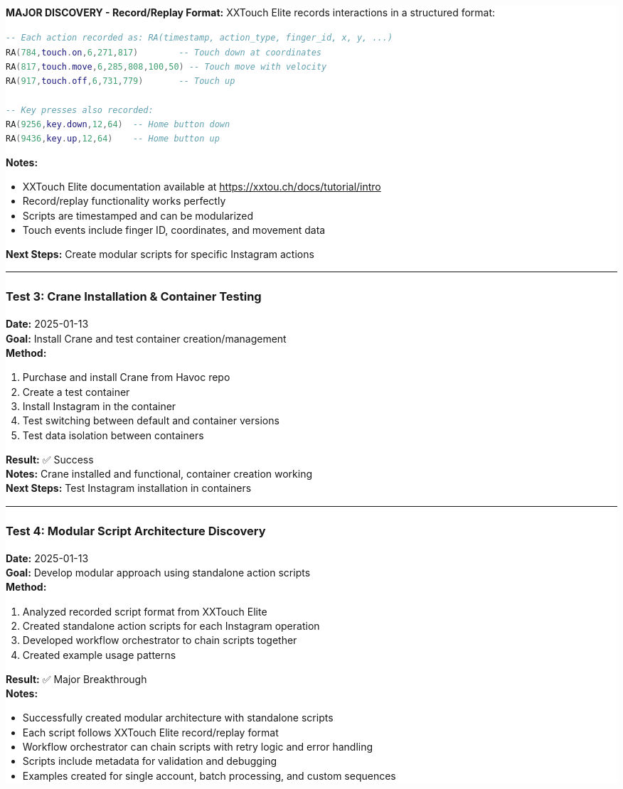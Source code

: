 **MAJOR DISCOVERY - Record/Replay Format:**
XXTouch Elite records interactions in a structured format:
```lua
-- Each action recorded as: RA(timestamp, action_type, finger_id, x, y, ...)
RA(784,touch.on,6,271,817)        -- Touch down at coordinates
RA(817,touch.move,6,285,808,100,50) -- Touch move with velocity
RA(917,touch.off,6,731,779)       -- Touch up

-- Key presses also recorded:
RA(9256,key.down,12,64)  -- Home button down
RA(9436,key.up,12,64)    -- Home button up
```

**Notes:** 
- XXTouch Elite documentation available at https://xxtou.ch/docs/tutorial/intro
- Record/replay functionality works perfectly
- Scripts are timestamped and can be modularized
- Touch events include finger ID, coordinates, and movement data

**Next Steps:** Create modular scripts for specific Instagram actions

---

### Test 3: Crane Installation & Container Testing  
**Date:** 2025-01-13  
**Goal:** Install Crane and test container creation/management  
**Method:**
1. Purchase and install Crane from Havoc repo
2. Create a test container
3. Install Instagram in the container
4. Test switching between default and container versions
5. Test data isolation between containers

**Result:** ✅ Success  
**Notes:** Crane installed and functional, container creation working  
**Next Steps:** Test Instagram installation in containers

---

### Test 4: Modular Script Architecture Discovery
**Date:** 2025-01-13  
**Goal:** Develop modular approach using standalone action scripts  
**Method:**
1. Analyzed recorded script format from XXTouch Elite
2. Created standalone action scripts for each Instagram operation
3. Developed workflow orchestrator to chain scripts together
4. Created example usage patterns

**Result:** ✅ Major Breakthrough  
**Notes:** 
- Successfully created modular architecture with standalone scripts
- Each script follows XXTouch Elite record/replay format
- Workflow orchestrator can chain scripts with retry logic and error handling
- Scripts include metadata for validation and debugging
- Examples created for single account, batch processing, and custom sequences
